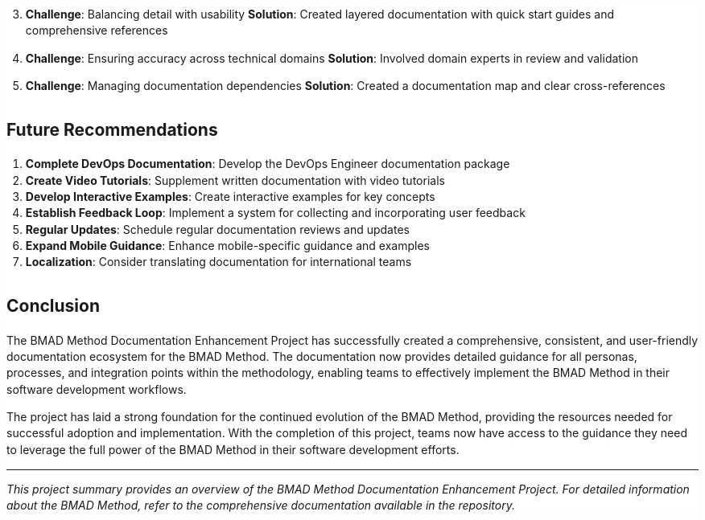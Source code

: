 3. **Challenge**: Balancing detail with usability
   **Solution**: Created layered documentation with quick start guides and comprehensive references

4. **Challenge**: Ensuring accuracy across technical domains
   **Solution**: Involved domain experts in review and validation

5. **Challenge**: Managing documentation dependencies
   **Solution**: Created a documentation map and clear cross-references

## Future Recommendations

1. **Complete DevOps Documentation**: Develop the DevOps Engineer documentation package
2. **Create Video Tutorials**: Supplement written documentation with video tutorials
3. **Develop Interactive Examples**: Create interactive examples for key concepts
4. **Establish Feedback Loop**: Implement a system for collecting and incorporating user feedback
5. **Regular Updates**: Schedule regular documentation reviews and updates
6. **Expand Mobile Guidance**: Enhance mobile-specific guidance and examples
7. **Localization**: Consider translating documentation for international teams

## Conclusion

The BMAD Method Documentation Enhancement Project has successfully created a comprehensive, consistent, and user-friendly documentation ecosystem for the BMAD Method. The documentation now provides detailed guidance for all personas, processes, and integration points within the methodology, enabling teams to effectively implement the BMAD Method in their software development workflows.

The project has laid a strong foundation for the continued evolution of the BMAD Method, providing the resources needed for successful adoption and implementation. With the completion of this project, teams now have access to the guidance they need to leverage the full power of the BMAD Method in their software development efforts.

---

*This project summary provides an overview of the BMAD Method Documentation Enhancement Project. For detailed information about the BMAD Method, refer to the comprehensive documentation available in the repository.*
